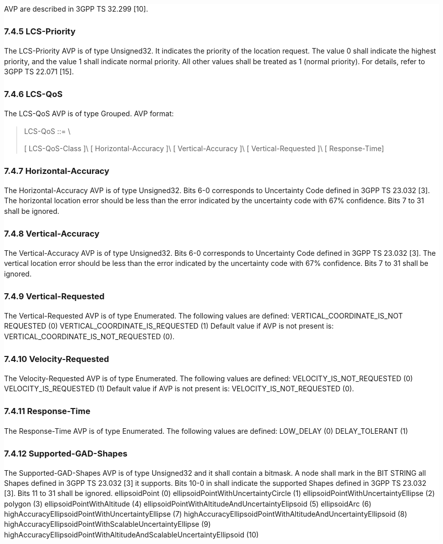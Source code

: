 AVP are described in 3GPP TS 32.299 [10].
### 7.4.5 LCS-Priority
The LCS-Priority AVP is of type Unsigned32. It indicates the priority of the
location request. The value 0 shall indicate the highest priority, and the
value 1 shall indicate normal priority. All other values shall be treated as 1
(normal priority). For details, refer to 3GPP TS 22.071 [15].
### 7.4.6 LCS-QoS
The LCS-QoS AVP is of type Grouped.
AVP format:
> LCS-QoS ::= \
>
> [ LCS-QoS-Class ]\ [ Horizontal-Accuracy ]\ [ Vertical-Accuracy ]\ [
> Vertical-Requested ]\ [ Response-Time]
### 7.4.7 Horizontal-Accuracy
The Horizontal-Accuracy AVP is of type Unsigned32. Bits 6-0 corresponds to
Uncertainty Code defined in 3GPP TS 23.032 [3]. The horizontal location error
should be less than the error indicated by the uncertainty code with 67%
confidence. Bits 7 to 31 shall be ignored.
### 7.4.8 Vertical-Accuracy
The Vertical-Accuracy AVP is of type Unsigned32. Bits 6-0 corresponds to
Uncertainty Code defined in 3GPP TS 23.032 [3]. The vertical location error
should be less than the error indicated by the uncertainty code with 67%
confidence. Bits 7 to 31 shall be ignored.
### 7.4.9 Vertical-Requested
The Vertical-Requested AVP is of type Enumerated. The following values are
defined:
VERTICAL_COORDINATE_IS_NOT REQUESTED (0)
VERTICAL_COORDINATE_IS_REQUESTED (1)
Default value if AVP is not present is: VERTICAL_COORDINATE_IS_NOT_REQUESTED
(0).
### 7.4.10 Velocity-Requested
The Velocity-Requested AVP is of type Enumerated. The following values are
defined:
VELOCITY_IS_NOT_REQUESTED (0)
VELOCITY_IS_REQUESTED (1)
Default value if AVP is not present is: VELOCITY_IS_NOT_REQUESTED (0).
### 7.4.11 Response-Time
The Response-Time AVP is of type Enumerated. The following values are defined:
LOW_DELAY (0)
DELAY_TOLERANT (1)
### 7.4.12 Supported-GAD-Shapes
The Supported-GAD-Shapes AVP is of type Unsigned32 and it shall contain a
bitmask.
A node shall mark in the BIT STRING all Shapes defined in 3GPP TS 23.032 [3]
it supports.
Bits 10-0 in shall indicate the supported Shapes defined in 3GPP TS 23.032
[3]. Bits 11 to 31 shall be ignored.
ellipsoidPoint (0)
ellipsoidPointWithUncertaintyCircle (1)
ellipsoidPointWithUncertaintyEllipse (2)
polygon (3)
ellipsoidPointWithAltitude (4)
ellipsoidPointWithAltitudeAndUncertaintyElipsoid (5)
ellipsoidArc (6)
highAccuracyEllipsoidPointWithUncertaintyEllipse (7)
highAccuracyEllipsoidPointWithAltitudeAndUncertaintyEllipsoid (8)
highAccuracyEllipsoidPointWithScalableUncertaintyEllipse (9)
highAccuracyEllipsoidPointWithAltitudeAndScalableUncertaintyEllipsoid (10)